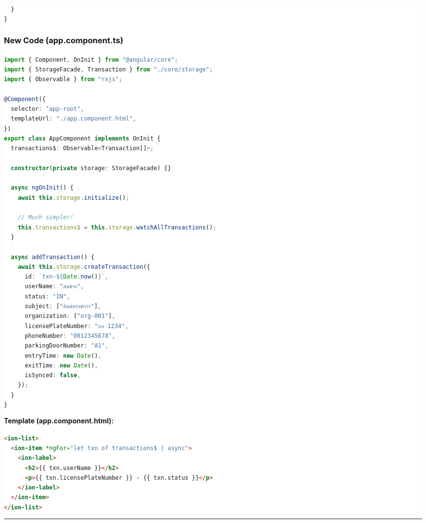 ```typescript
  }
}
```

### New Code (app.component.ts)

```typescript
import { Component, OnInit } from "@angular/core";
import { StorageFacade, Transaction } from "./core/storage";
import { Observable } from "rxjs";

@Component({
  selector: "app-root",
  templateUrl: "./app.component.html",
})
export class AppComponent implements OnInit {
  transactions$: Observable<Transaction[]>;

  constructor(private storage: StorageFacade) {}

  async ngOnInit() {
    await this.storage.initialize();

    // Much simpler!
    this.transactions$ = this.storage.watchAllTransactions();
  }

  async addTransaction() {
    await this.storage.createTransaction({
      id: `txn-${Date.now()}`,
      userName: "สมชาย",
      status: "IN",
      subject: ["ติดต่อราชการ"],
      organization: ["org-001"],
      licensePlateNumber: "กก 1234",
      phoneNumber: "0812345678",
      parkingDoorNumber: "A1",
      entryTime: new Date(),
      exitTime: new Date(),
      isSynced: false,
    });
  }
}
```

**Template (app.component.html):**

```html
<ion-list>
  <ion-item *ngFor="let txn of transactions$ | async">
    <ion-label>
      <h2>{{ txn.userName }}</h2>
      <p>{{ txn.licensePlateNumber }} - {{ txn.status }}</p>
    </ion-label>
  </ion-item>
</ion-list>
```

---